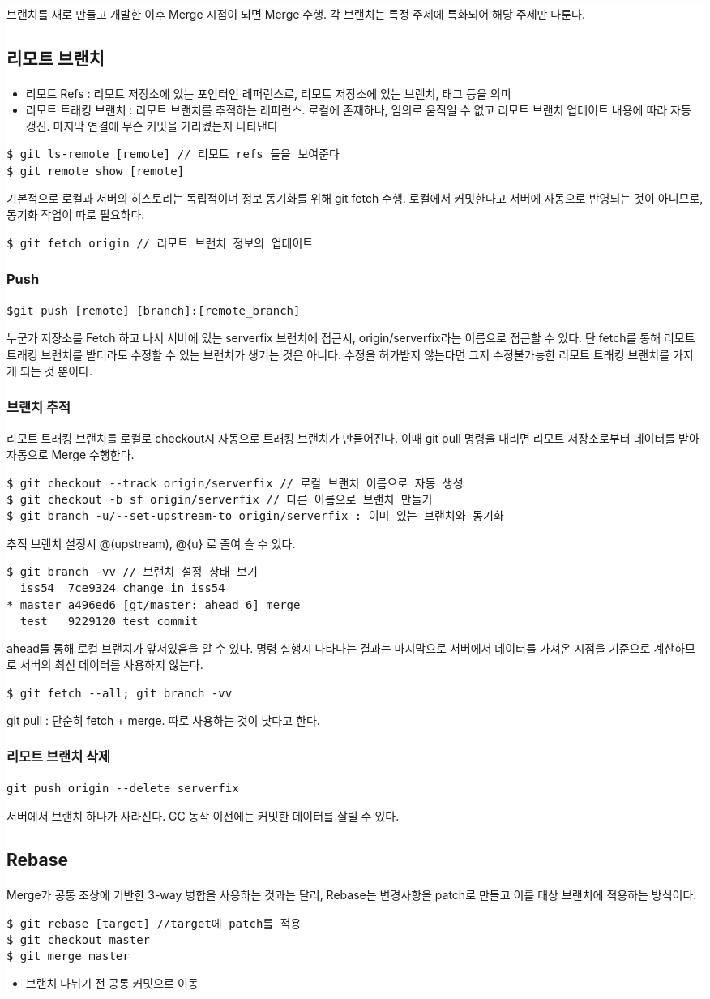 브랜치를 새로 만들고 개발한 이후 Merge 시점이 되면 Merge 수행. 각 브랜치는 특정 주제에 특화되어 해당 주제만 다룬다.
</p>
<h2>리모트 브랜치</h2>
<ul>
<li>리모트 Refs : 리모트 저장소에 있는 포인터인 레퍼런스로, 리모트 저장소에 있는 브랜치, 태그 등을 의미</li>
<li>리모트 트래킹 브랜치 : 리모트 브랜치를 추적하는 레퍼런스. 로컬에 존재하나, 임의로 움직일 수 없고 리모트 브랜치 업데이트 내용에 따라 자동 갱신. 마지막 연결에 무슨 커밋을 가리켰는지 나타낸다
</li>
</ul>
<pre>
$ git ls-remote [remote] // 리모트 refs 들을 보여준다
$ git remote show [remote]
</pre>
<p>
기본적으로 로컬과 서버의 히스토리는 독립적이며 정보 동기화를 위해 git fetch 수행. 로컬에서 커밋한다고 서버에 자동으로 반영되는 것이 아니므로, 동기화 작업이 따로 필요하다.
</p>
<pre>
$ git fetch origin // 리모트 브랜치 정보의 업데이트
</pre>
<h3>Push</h3>
<pre>
$git push [remote] [branch]:[remote_branch]
</pre>
<p>누군가 저장소를 Fetch 하고 나서 서버에 있는 serverfix 브랜치에 접근시, origin/serverfix라는 이름으로 접근할 수 있다. 단 fetch를 통해 리모트 트래킹 브랜치를 받더라도 수정할 수 있는 브랜치가 생기는 것은 아니다. 수정을 허가받지 않는다면 그저 수정불가능한 리모트 트래킹 브랜치를 가지게 되는 것 뿐이다.</p>
<h3>브랜치 추적</h3>
<p>리모트 트래킹 브랜치를 로컬로 checkout시 자동으로 트래킹 브랜치가 만들어진다. 이때 git pull 명령을 내리면 리모트 저장소로부터 데이터를 받아 자동으로 Merge 수행한다.
</p>
<pre>
$ git checkout --track origin/serverfix // 로컬 브랜치 이름으로 자동 생성
$ git checkout -b sf origin/serverfix // 다른 이름으로 브랜치 만들기
$ git branch -u/--set-upstream-to origin/serverfix : 이미 있는 브랜치와 동기화
</pre>
<p>추적 브랜치 설정시  @(upstream), @{u} 로 줄여 슬 수 있다.</p>
<pre>
$ git branch -vv // 브랜치 설정 상태 보기
  iss54  7ce9324 change in iss54
* master a496ed6 [gt/master: ahead 6] merge
  test   9229120 test commit
</pre>
<p>
ahead를 통해 로컬 브랜치가 앞서있음을 알 수 있다. 명령 실행시 나타나는 결과는 마지막으로 서버에서 데이터를 가져온 시점을 기준으로 계산하므로 서버의 최신 데이터를 사용하지 않는다.
</p>
<pre>
$ git fetch --all; git branch -vv
</pre>
<p>git pull : 단순히 fetch + merge. 따로 사용하는 것이 낫다고 한다.</p>
<h3>리모트 브랜치 삭제</h3>
<pre>
git push origin --delete serverfix
</pre>
<p>서버에서 브랜치 하나가 사라진다. GC 동작 이전에는 커밋한 데이터를 살릴 수 있다.</p>
<h2>Rebase</h2>
<p>Merge가 공통 조상에 기반한 3-way 병합을 사용하는 것과는 달리, Rebase는 변경사항을 patch로 만들고 이를 대상 브랜치에 적용하는 방식이다.</p>
<pre>
$ git rebase [target] //target에 patch를 적용
$ git checkout master
$ git merge master
</pre>
<ul>
<li>브랜치 나뉘기 전 공통 커밋으로 이동</li>